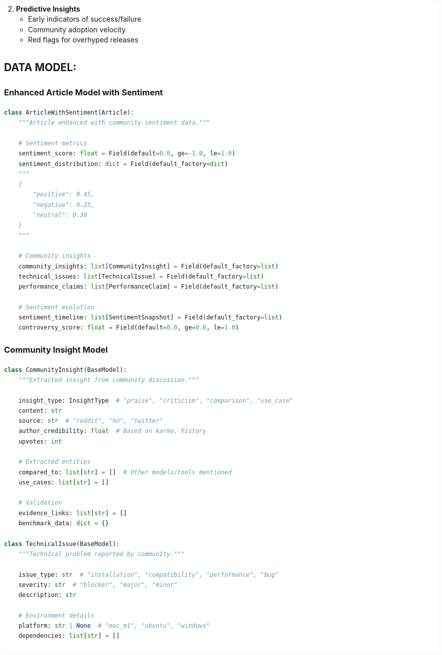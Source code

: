 2. **Predictive Insights**
   - Early indicators of success/failure
   - Community adoption velocity
   - Red flags for overhyped releases

## DATA MODEL:

### Enhanced Article Model with Sentiment
```python
class ArticleWithSentiment(Article):
    """Article enhanced with community sentiment data."""
    
    # Sentiment metrics
    sentiment_score: float = Field(default=0.0, ge=-1.0, le=1.0)
    sentiment_distribution: dict = Field(default_factory=dict)
    """
    {
        "positive": 0.45,
        "negative": 0.25,
        "neutral": 0.30
    }
    """
    
    # Community insights
    community_insights: list[CommunityInsight] = Field(default_factory=list)
    technical_issues: list[TechnicalIssue] = Field(default_factory=list)
    performance_claims: list[PerformanceClaim] = Field(default_factory=list)
    
    # Sentiment evolution
    sentiment_timeline: list[SentimentSnapshot] = Field(default_factory=list)
    controversy_score: float = Field(default=0.0, ge=0.0, le=1.0)
```

### Community Insight Model
```python
class CommunityInsight(BaseModel):
    """Extracted insight from community discussion."""
    
    insight_type: InsightType  # "praise", "criticism", "comparison", "use_case"
    content: str
    source: str  # "reddit", "hn", "twitter"
    author_credibility: float  # Based on karma, history
    upvotes: int
    
    # Extracted entities
    compared_to: list[str] = []  # Other models/tools mentioned
    use_cases: list[str] = []
    
    # Validation
    evidence_links: list[str] = []
    benchmark_data: dict = {}

class TechnicalIssue(BaseModel):
    """Technical problem reported by community."""
    
    issue_type: str  # "installation", "compatibility", "performance", "bug"
    severity: str  # "blocker", "major", "minor"
    description: str
    
    # Environment details
    platform: str | None  # "mac_m1", "ubuntu", "windows"
    dependencies: list[str] = []
    
```